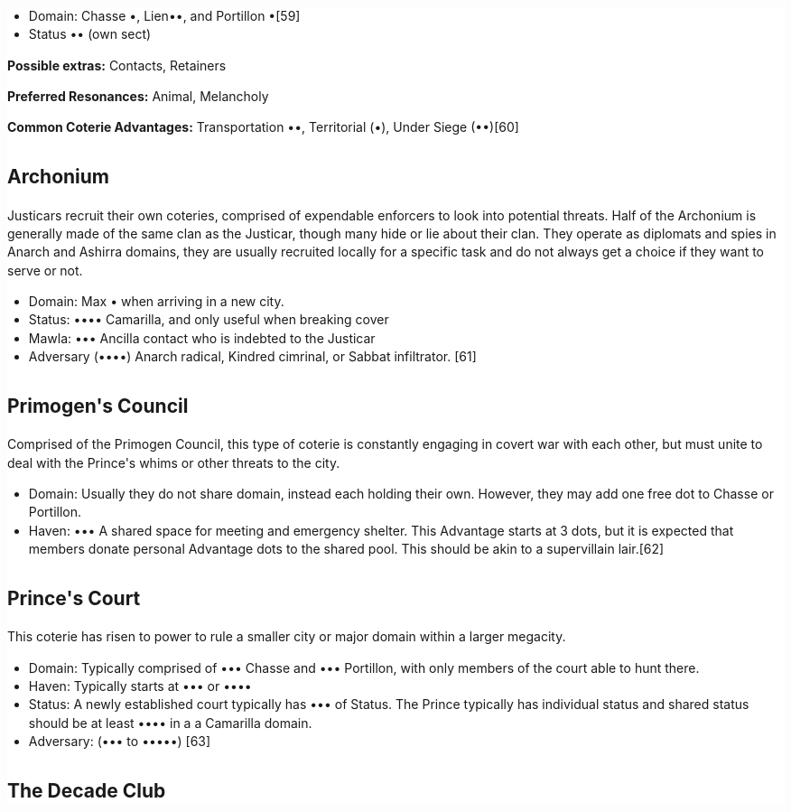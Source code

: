 - Domain: Chasse •, Lien••, and Portillon •[59]
- Status •• (own sect)

**Possible extras:** Contacts, Retainers

**Preferred Resonances:** Animal, Melancholy

**Common Coterie Advantages:** Transportation ••, Territorial (•), Under
Siege (••)[60]

## Archonium

Justicars recruit their own coteries, comprised of expendable enforcers
to look into potential threats. Half of the Archonium is generally made
of the same clan as the Justicar, though many hide or lie about their
clan. They operate as diplomats and spies in Anarch and Ashirra domains,
they are usually recruited locally for a specific task and do not always
get a choice if they want to serve or not.

- Domain: Max • when arriving in a new city.
- Status: •••• Camarilla, and only useful when breaking cover
- Mawla: ••• Ancilla contact who is indebted to the Justicar
- Adversary (••••) Anarch radical, Kindred cimrinal, or Sabbat
  infiltrator. [61]

## Primogen's Council

Comprised of the Primogen Council, this type of coterie is constantly
engaging in covert war with each other, but must unite to deal with the
Prince's whims or other threats to the city.

- Domain: Usually they do not share domain, instead each holding their
  own. However, they may add one free dot to Chasse or Portillon.
- Haven: ••• A shared space for meeting and emergency shelter. This
  Advantage starts at 3 dots, but it is expected that members donate
  personal Advantage dots to the shared pool. This should be akin to a
  supervillain lair.[62]

## Prince's Court

This coterie has risen to power to rule a smaller city or major domain
within a larger megacity.

- Domain: Typically comprised of ••• Chasse and ••• Portillon, with only
  members of the court able to hunt there.
- Haven: Typically starts at ••• or ••••
- Status: A newly established court typically has ••• of Status. The
  Prince typically has individual status and shared status should be at
  least •••• in a a Camarilla domain.
- Adversary: (••• to •••••) [63]

## The Decade Club
